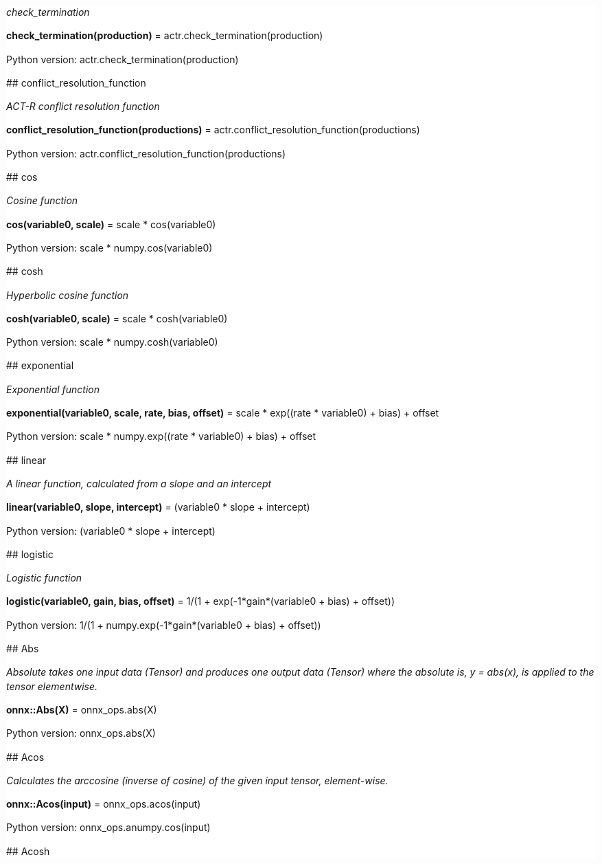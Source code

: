 <p><i>check_termination</i></p> 
<p><b>check_termination(production)</b> = actr.check_termination(production)</p> 
<p>Python version: actr.check_termination(production)</p> 
<a name="conflictresolutionfunction"></a>
## conflict_resolution_function
 <p><i>ACT-R conflict resolution function</i></p> 
<p><b>conflict_resolution_function(productions)</b> = actr.conflict_resolution_function(productions)</p> 
<p>Python version: actr.conflict_resolution_function(productions)</p> 
<a name="cos"></a>
## cos
 <p><i>Cosine function</i></p> 
<p><b>cos(variable0, scale)</b> = scale * cos(variable0)</p> 
<p>Python version: scale * numpy.cos(variable0)</p> 
<a name="cosh"></a>
## cosh
 <p><i>Hyperbolic cosine function</i></p> 
<p><b>cosh(variable0, scale)</b> = scale * cosh(variable0)</p> 
<p>Python version: scale * numpy.cosh(variable0)</p> 
<a name="exponential"></a>
## exponential
 <p><i>Exponential function</i></p> 
<p><b>exponential(variable0, scale, rate, bias, offset)</b> = scale * exp((rate * variable0) + bias) + offset</p> 
<p>Python version: scale * numpy.exp((rate * variable0) + bias) + offset</p> 
<a name="linear"></a>
## linear
 <p><i>A linear function, calculated from a slope and an intercept</i></p> 
<p><b>linear(variable0, slope, intercept)</b> = (variable0 * slope + intercept)</p> 
<p>Python version: (variable0 * slope + intercept)</p> 
<a name="logistic"></a>
## logistic
 <p><i>Logistic function</i></p> 
<p><b>logistic(variable0, gain, bias, offset)</b> = 1/(1 + exp(-1*gain*(variable0 + bias) + offset))</p> 
<p>Python version: 1/(1 + numpy.exp(-1*gain*(variable0 + bias) + offset))</p> 
<a name="abs"></a>
## Abs
 <p><i>
Absolute takes one input data (Tensor<T>) and produces one output data
(Tensor<T>) where the absolute is, y = abs(x), is applied to
the tensor elementwise.
</i></p> 
<p><b>onnx::Abs(X)</b> = onnx_ops.abs(X)</p> 
<p>Python version: onnx_ops.abs(X)</p> 
<a name="acos"></a>
## Acos
 <p><i>
Calculates the arccosine (inverse of cosine) of the given input tensor, element-wise.
</i></p> 
<p><b>onnx::Acos(input)</b> = onnx_ops.acos(input)</p> 
<p>Python version: onnx_ops.anumpy.cos(input)</p> 
<a name="acosh"></a>
## Acosh